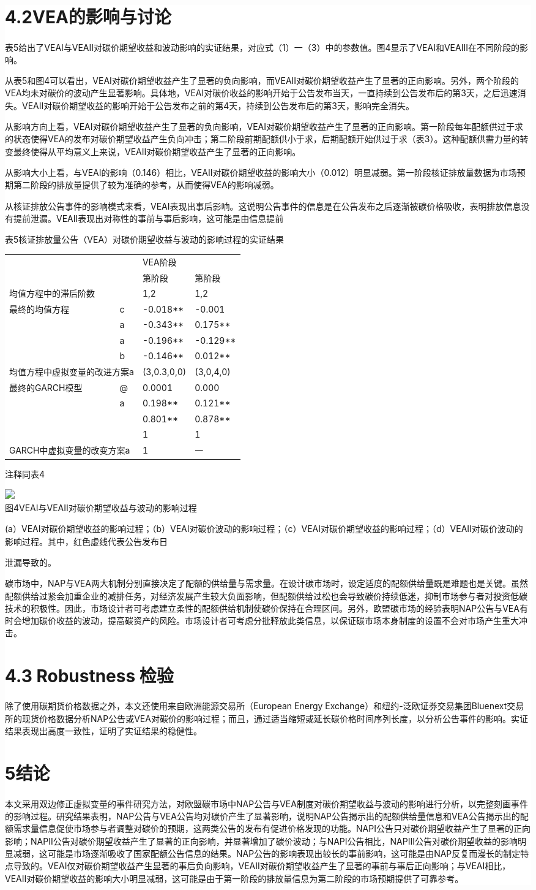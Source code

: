 # 4.2VEA的影响与讨论

表5给出了VEAI与VEAII对碳价期望收益和波动影响的实证结果，对应式（1）一（3）中的参数值。图4显示了VEAI和VEAⅡI在不同阶段的影响。

从表5和图4可以看出，VEAI对碳价期望收益产生了显著的负向影响，而VEAII对碳价期望收益产生了显著的正向影响。另外，两个阶段的VEA均未对碳价的波动产生显著影响。具体地，VEAI对碳价收益的影响开始于公告发布当天，一直持续到公告发布后的第3天，之后迅速消失。VEAII对碳价期望收益的影响开始于公告发布之前的第4天，持续到公告发布后的第3天，影响完全消失。

从影响方向上看，VEAI对碳价期望收益产生了显著的负向影响，VEAI对碳价期望收益产生了显著的正向影响。第一阶段每年配额供过于求的状态使得VEA的发布对碳价期望收益产生负向冲击；第二阶段前期配额供小于求，后期配额开始供过于求（表3）。这种配额供需力量的转变最终使得从平均意义上来说，VEAII对碳价期望收益产生了显著的正向影响。

从影响大小上看，与VEAI的影响（0.146）相比，VEAII对碳价期望收益的影响大小（0.012）明显减弱。第一阶段核证排放量数据为市场预期第二阶段的排放量提供了较为准确的参考，从而使得VEA的影响减弱。

从核证排放公告事件的影响模式来看，VEAI表现出事后影响。这说明公告事件的信息是在公告发布之后逐渐被碳价格吸收，表明排放信息没有提前泄漏。VEAII表现出对称性的事前与事后影响，这可能是由信息提前

表5核证排放量公告（VEA）对碳价期望收益与波动的影响过程的实证结果  

<html><body><table><tr><td rowspan="2"></td><td rowspan="2"></td><td colspan="2">VEA阶段</td></tr><tr><td>第阶段</td><td>第阶段</td></tr><tr><td colspan="2">均值方程中的滞后阶数</td><td>1,2</td><td>1,2</td></tr><tr><td rowspan="4">最终的均值方程</td><td>c</td><td>-0.018**</td><td>-0.001</td></tr><tr><td>a</td><td>-0.343**</td><td>0.175**</td></tr><tr><td>a</td><td>-0.196**</td><td>-0.129**</td></tr><tr><td>b</td><td>-0.146**</td><td>0.012**</td></tr><tr><td colspan="2">均值方程中虚拟变量的改进方案a</td><td>(3,0.3,0,0)</td><td>(3,0,4,0)</td></tr><tr><td rowspan="4">最终的GARCH模型</td><td>@</td><td>0.0001</td><td>0.000</td></tr><tr><td>a</td><td>0.198**</td><td>0.121**</td></tr><tr><td></td><td>0.801**</td><td>0.878**</td></tr><tr><td></td><td>1</td><td>1</td></tr><tr><td colspan="2">GARCH中虚拟变量的改变方案a</td><td>1</td><td>一</td></tr></table></body></html>

注释同表4

![](images/671c8431281d531c74d37f5726c0c5cfce89375b18908f5cd8b898f0877c9365.jpg)  
图4VEAI与VEAII对碳价期望收益与波动的影响过程

(a）VEAI对碳价期望收益的影响过程；（b）VEAI对碳价波动的影响过程；（c）VEAI对碳价期望收益的影响过程；（d）VEAII对碳价波动的影响过程。其中，红色虚线代表公告发布日

泄漏导致的。

碳市场中，NAP与VEA两大机制分别直接决定了配额的供给量与需求量。在设计碳市场时，设定适度的配额供给量既是难题也是关键。虽然配额供给过紧会加重企业的减排任务，对经济发展产生较大负面影响，但配额供给过松也会导致碳价持续低迷，抑制市场参与者对投资低碳技术的积极性。因此，市场设计者可考虑建立柔性的配额供给机制使碳价保持在合理区间。另外，欧盟碳市场的经验表明NAP公告与VEA有时会增加碳价收益的波动，提高碳资产的风险。市场设计者可考虑分批释放此类信息，以保证碳市场本身制度的设置不会对市场产生重大冲击。

# 4.3 Robustness 检验

除了使用碳期货价格数据之外，本文还使用来自欧洲能源交易所（European Energy Exchange）和纽约-泛欧证券交易集团Bluenext交易所的现货价格数据分析NAP公告或VEA对碳价的影响过程；而且，通过适当缩短或延长碳价格时间序列长度，以分析公告事件的影响。实证结果表现出高度一致性，证明了实证结果的稳健性。

# 5结论

本文采用双边修正虚拟变量的事件研究方法，对欧盟碳市场中NAP公告与VEA制度对碳价期望收益与波动的影响进行分析，以完整刻画事件的影响过程。研究结果表明，NAP公告与VEA公告均对碳价产生了显著影响，说明NAP公告揭示出的配额供给量信息和VEA公告揭示出的配额需求量信息促使市场参与者调整对碳价的预期，这两类公告的发布有促进价格发现的功能。NAPI公告只对碳价期望收益产生了显著的正向影响；NAPII公告对碳价期望收益产生了显著的正向影响，并显著增加了碳价波动；与NAPI公告相比，NAPⅡI公告对碳价期望收益的影响明显减弱，这可能是市场逐渐吸收了国家配额公告信息的结果。NAP公告的影响表现出较长的事前影响，这可能是由NAP反复而漫长的制定特点导致的。VEAI仅对碳价期望收益产生显著的事后负向影响，VEAII对碳价期望收益产生了显著的事前与事后正向影响；与VEAI相比，VEAII对碳价期望收益的影响大小明显减弱，这可能是由于第一阶段的排放量信息为第二阶段的市场预期提供了可靠参考。
